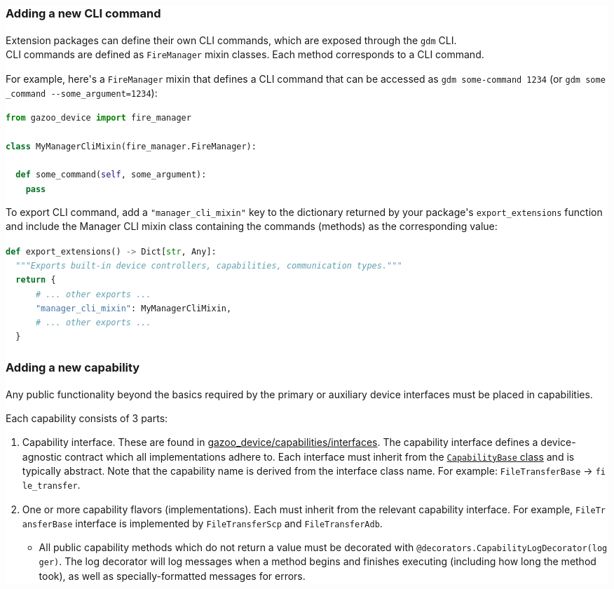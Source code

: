 ### Adding a new CLI command

Extension packages can define their own CLI commands, which are exposed through
the `gdm` CLI. \
CLI commands are defined as `FireManager` mixin classes. Each method corresponds
to a CLI command.

For example, here's a `FireManager` mixin that defines a CLI command that can be
accessed as `gdm some-command 1234` (or `gdm some_command
--some_argument=1234`):

```python
from gazoo_device import fire_manager

class MyManagerCliMixin(fire_manager.FireManager):

  def some_command(self, some_argument):
    pass
```

To export CLI command, add a `"manager_cli_mixin"` key to the dictionary
returned by your package's `export_extensions` function and include the Manager
CLI mixin class containing the commands (methods) as the corresponding value:

```python
def export_extensions() -> Dict[str, Any]:
  """Exports built-in device controllers, capabilities, communication types."""
  return {
      # ... other exports ...
      "manager_cli_mixin": MyManagerCliMixin,
      # ... other exports ...
  }
```

### Adding a new capability

Any public functionality beyond the basics required by the primary or auxiliary
device interfaces must be placed in capabilities.

Each capability consists of 3 parts:

1.  Capability interface. These are found in
    [gazoo_device/capabilities/interfaces](gazoo_device/capabilities/interfaces).
    The capability interface defines a device-agnostic contract which all
    implementations adhere to. Each interface must inherit from the
    [`CapabilityBase` class](gazoo_device/capabilities/interfaces/capability_base.py)
    and is typically abstract. Note that the capability name is derived from the
    interface class name. For example: `FileTransferBase` -> `file_transfer`.
2.  One or more capability flavors (implementations). Each must inherit from the
    relevant capability interface. For example, `FileTransferBase` interface is
    implemented by `FileTransferScp` and `FileTransferAdb`.

    *   All public capability methods which do not return a value must be
        decorated with `@decorators.CapabilityLogDecorator(logger)`. The log
        decorator will log messages when a method begins and finishes executing
        (including how long the method took), as well as specially-formatted
        messages for errors.
